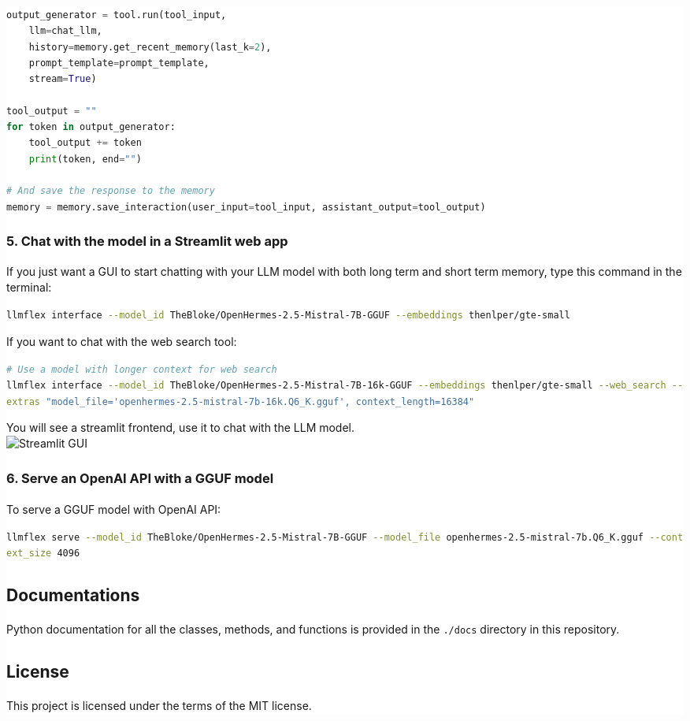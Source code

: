 ```python
output_generator = tool.run(tool_input, 
    llm=chat_llm, 
    history=memory.get_recent_memory(last_k=2), 
    prompt_template=prompt_template,
    stream=True)

tool_output = ""
for token in output_generator:
    tool_output += token
    print(token, end="")

# And save the response to the memory
memory = memory.save_interaction(user_input=tool_input, assistant_output=tool_output)
```

### 5. Chat with the model in a Streamlit web app
If you just want a GUI to start chatting with your LLM model with both long term and short term memory, type this command in the terminal:
```bash
llmflex interface --model_id TheBloke/OpenHermes-2.5-Mistral-7B-GGUF --embeddings thenlper/gte-small
```
If you want to chat with the web search tool:
```bash
# Use a model with longer context for web search
llmflex interface --model_id TheBloke/OpenHermes-2.5-Mistral-7B-16k-GGUF --embeddings thenlper/gte-small --web_search --extras "model_file='openhermes-2.5-mistral-7b-16k.Q6_K.gguf', context_length=16384"
```
You will see a streamlit frontend, use it to chat with the LLM model.  
![Streamlit GUI](imgs/chat_gui_streamlit.png)

### 6. Serve an OpenAI API with a GGUF model
To serve a GGUF model with OpenAI API:
```bash
llmflex serve --model_id TheBloke/OpenHermes-2.5-Mistral-7B-GGUF --model_file openhermes-2.5-mistral-7b.Q6_K.gguf --context_size 4096
```

## Documentations
Python documentation for all the classes, methods, and functions is provided in the `./docs` directory in this repository.

## License
This project is licensed under the terms of the MIT license.
